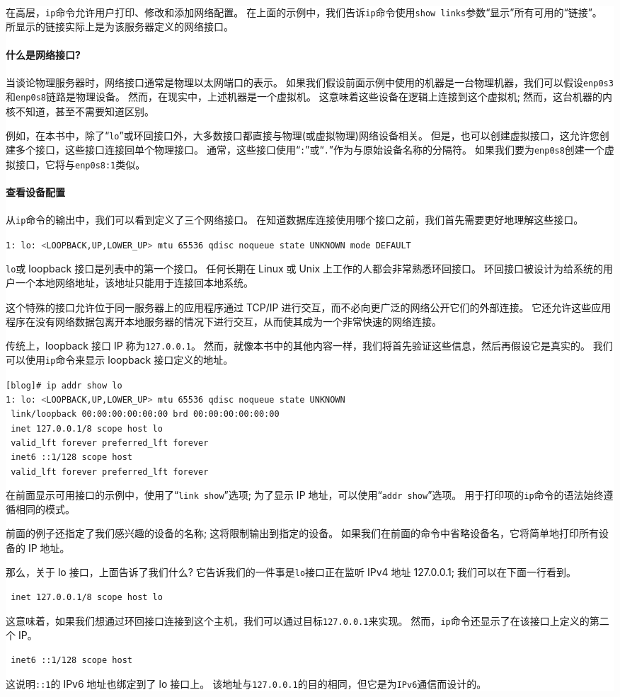 在高层，`ip`命令允许用户打印、修改和添加网络配置。 在上面的示例中，我们告诉`ip`命令使用`show links`参数“显示”所有可用的“链接”。 所显示的链接实际上是为该服务器定义的网络接口。

#### 什么是网络接口?

当谈论物理服务器时，网络接口通常是物理以太网端口的表示。 如果我们假设前面示例中使用的机器是一台物理机器，我们可以假设`enp0s3`和`enp0s8`链路是物理设备。 然而，在现实中，上述机器是一个虚拟机。 这意味着这些设备在逻辑上连接到这个虚拟机; 然而，这台机器的内核不知道，甚至不需要知道区别。

例如，在本书中，除了“`lo`”或环回接口外，大多数接口都直接与物理(或虚拟物理)网络设备相关。 但是，也可以创建虚拟接口，这允许您创建多个接口，这些接口连接回单个物理接口。 通常，这些接口使用“`:`”或“`.`”作为与原始设备名称的分隔符。 如果我们要为`enp0s8`创建一个虚拟接口，它将与`enp0s8:1`类似。

#### 查看设备配置

从`ip`命令的输出中，我们可以看到定义了三个网络接口。 在知道数据库连接使用哪个接口之前，我们首先需要更好地理解这些接口。

```sh
1: lo: <LOOPBACK,UP,LOWER_UP> mtu 65536 qdisc noqueue state UNKNOWN mode DEFAULT

```

`lo`或 loopback 接口是列表中的第一个接口。 任何长期在 Linux 或 Unix 上工作的人都会非常熟悉环回接口。 环回接口被设计为给系统的用户一个本地网络地址，该地址只能用于连接回本地系统。

这个特殊的接口允许位于同一服务器上的应用程序通过 TCP/IP 进行交互，而不必向更广泛的网络公开它们的外部连接。 它还允许这些应用程序在没有网络数据包离开本地服务器的情况下进行交互，从而使其成为一个非常快速的网络连接。

传统上，loopback 接口 IP 称为`127.0.0.1`。 然而，就像本书中的其他内容一样，我们将首先验证这些信息，然后再假设它是真实的。 我们可以使用`ip`命令来显示 loopback 接口定义的地址。

```sh
[blog]# ip addr show lo
1: lo: <LOOPBACK,UP,LOWER_UP> mtu 65536 qdisc noqueue state UNKNOWN
 link/loopback 00:00:00:00:00:00 brd 00:00:00:00:00:00
 inet 127.0.0.1/8 scope host lo
 valid_lft forever preferred_lft forever
 inet6 ::1/128 scope host
 valid_lft forever preferred_lft forever

```

在前面显示可用接口的示例中，使用了“`link show`”选项; 为了显示 IP 地址，可以使用“`addr show`”选项。 用于打印项的`ip`命令的语法始终遵循相同的模式。

前面的例子还指定了我们感兴趣的设备的名称; 这将限制输出到指定的设备。 如果我们在前面的命令中省略设备名，它将简单地打印所有设备的 IP 地址。

那么，关于 lo 接口，上面告诉了我们什么? 它告诉我们的一件事是`lo`接口正在监听 IPv4 地址 127.0.0.1; 我们可以在下面一行看到。

```sh
 inet 127.0.0.1/8 scope host lo

```

这意味着，如果我们想通过环回接口连接到这个主机，我们可以通过目标`127.0.0.1`来实现。 然而，`ip`命令还显示了在该接口上定义的第二个 IP。

```sh
 inet6 ::1/128 scope host

```

这说明`::1`的 IPv6 地址也绑定到了 lo 接口上。 该地址与`127.0.0.1`的目的相同，但它是为`IPv6`通信而设计的。
